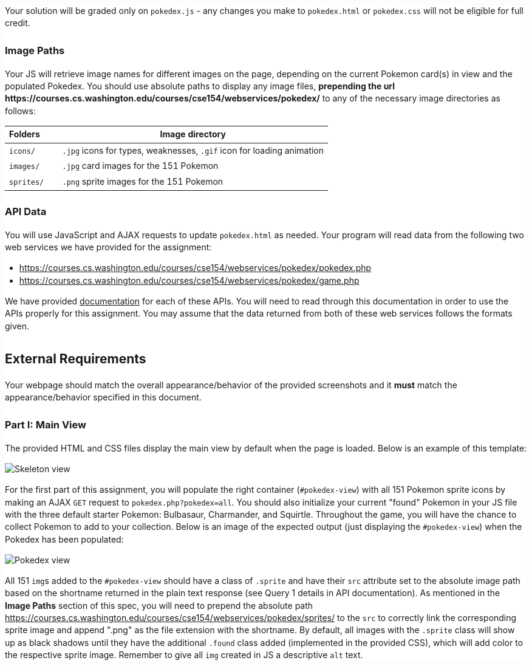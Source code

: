 Your solution will be graded only on `pokedex.js` - any changes you make to `pokedex.html` or `pokedex.css` will not be eligible for full credit.

### Image Paths
Your JS will retrieve image names for different images on the page, depending on the current Pokemon card(s) in view and the populated Pokedex. You should use absolute paths to display any image files, **prepending the url https<nolink>://courses.cs.washington.edu/courses/cse154/webservices/pokedex/</nolink>** to any of the necessary image directories as follows:

| Folders&nbsp;&nbsp;&nbsp;&nbsp;&nbsp;&nbsp;    | Image directory |
|--------------------|------------------------------|
| `icons/`     |  `.jpg` icons for types, weaknesses, `.gif` icon for loading animation |
| `images/`    |  `.jpg` card images for the 151 Pokemon |
| `sprites/`  | `.png` sprite images for the 151 Pokemon |


### API Data
You will use JavaScript and AJAX requests to update `pokedex.html` as needed. Your program will read data from the following two web services we have provided for the assignment:

* https://courses.cs.washington.edu/courses/cse154/webservices/pokedex/pokedex.php
* https://courses.cs.washington.edu/courses/cse154/webservices/pokedex/game.php

We have provided [documentation](https://courses.cs.washington.edu/courses/cse154/webservices/pokedex/docs/) for each of these APIs. You will need to read through this documentation in order to use the APIs properly for this assignment. You may assume that the data returned from both of these web services follows the formats given.

## External Requirements
Your webpage should match the overall appearance/behavior of the provided screenshots and it **must** match the appearance/behavior specified in this document.

### Part I: Main View
The provided HTML and CSS files display the main view by default when the page is loaded. Below is an example of this template:

<img src="http://courses.cs.washington.edu/courses/cse154/23su/homework/hw3/screenshots/skel-view.png" width="60%" alt="Skeleton view">

For the first part of this assignment, you will populate the right container (`#pokedex-view`) with all 151 Pokemon sprite icons by making an AJAX `GET` request to `pokedex.php?pokedex=all`. You should also initialize your current "found" Pokemon in your JS file with the three default starter Pokemon: Bulbasaur, Charmander, and Squirtle. Throughout the game, you will have the chance to collect Pokemon to add to your collection. Below is an image of the expected output (just displaying the `#pokedex-view`) when the Pokedex has been populated:

<img src="http://courses.cs.washington.edu/courses/cse154/23su/homework/hw3/screenshots/pokedex-view.png" width="60%" alt="Pokedex view">


All 151 `img`s added to the `#pokedex-view` should have a class of `.sprite` and have their `src` attribute set to the absolute image path based on the shortname returned in the plain text response (see Query 1 details in API documentation). As mentioned in the **Image Paths** section of this spec, you will need to prepend the absolute path https://courses.cs.washington.edu/courses/cse154/webservices/pokedex/sprites/ to the `src` to correctly link the corresponding sprite image and append ".png" as the file extension with the shortname. By default, all images with the `.sprite` class will show up as black shadows until they have the additional `.found` class added (implemented in the provided CSS), which will add color to the respective sprite image. Remember to give all `img` created in JS a descriptive `alt` text.
